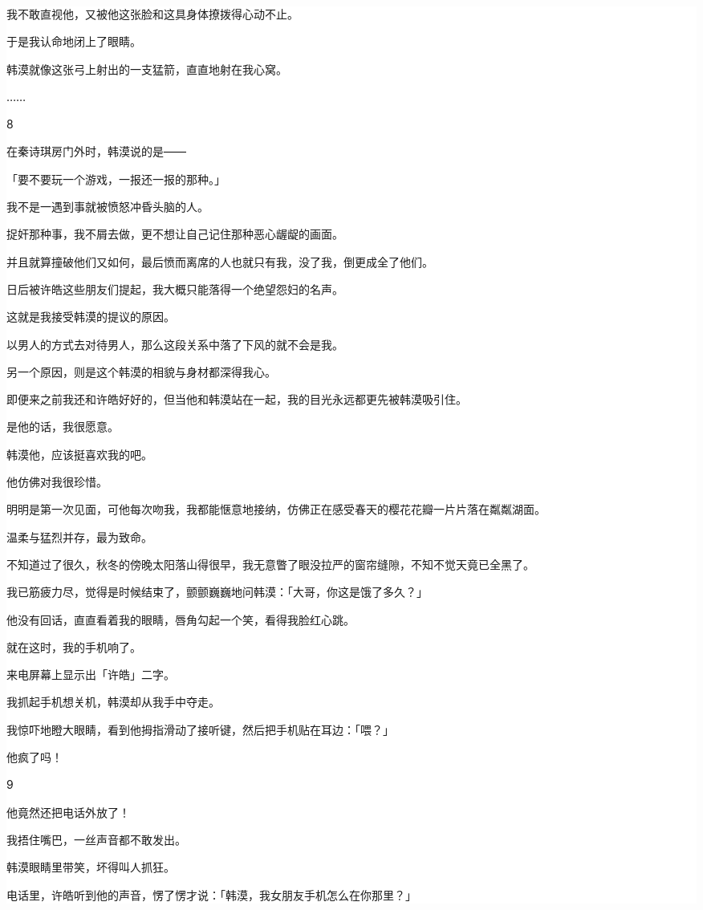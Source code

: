 我不敢直视他，又被他这张脸和这具身体撩拨得心动不止。

于是我认命地闭上了眼睛。

韩漠就像这张弓上射出的一支猛箭，直直地射在我心窝。

……

8

在秦诗琪房门外时，韩漠说的是——

「要不要玩一个游戏，一报还一报的那种。」

我不是一遇到事就被愤怒冲昏头脑的人。

捉奸那种事，我不屑去做，更不想让自己记住那种恶心龌龊的画面。

并且就算撞破他们又如何，最后愤而离席的人也就只有我，没了我，倒更成全了他们。

日后被许皓这些朋友们提起，我大概只能落得一个绝望怨妇的名声。

这就是我接受韩漠的提议的原因。

以男人的方式去对待男人，那么这段关系中落了下风的就不会是我。

另一个原因，则是这个韩漠的相貌与身材都深得我心。

即便来之前我还和许皓好好的，但当他和韩漠站在一起，我的目光永远都更先被韩漠吸引住。

是他的话，我很愿意。

韩漠他，应该挺喜欢我的吧。

他仿佛对我很珍惜。

明明是第一次见面，可他每次吻我，我都能惬意地接纳，仿佛正在感受春天的樱花花瓣一片片落在粼粼湖面。

温柔与猛烈并存，最为致命。

不知道过了很久，秋冬的傍晚太阳落山得很早，我无意瞥了眼没拉严的窗帘缝隙，不知不觉天竟已全黑了。

我已筋疲力尽，觉得是时候结束了，颤颤巍巍地问韩漠：「大哥，你这是饿了多久？」

他没有回话，直直看着我的眼睛，唇角勾起一个笑，看得我脸红心跳。

就在这时，我的手机响了。

来电屏幕上显示出「许皓」二字。

我抓起手机想关机，韩漠却从我手中夺走。

我惊吓地瞪大眼睛，看到他拇指滑动了接听键，然后把手机贴在耳边：「喂？」

他疯了吗！

9

他竟然还把电话外放了！

我捂住嘴巴，一丝声音都不敢发出。

韩漠眼睛里带笑，坏得叫人抓狂。

电话里，许皓听到他的声音，愣了愣才说：「韩漠，我女朋友手机怎么在你那里？」
